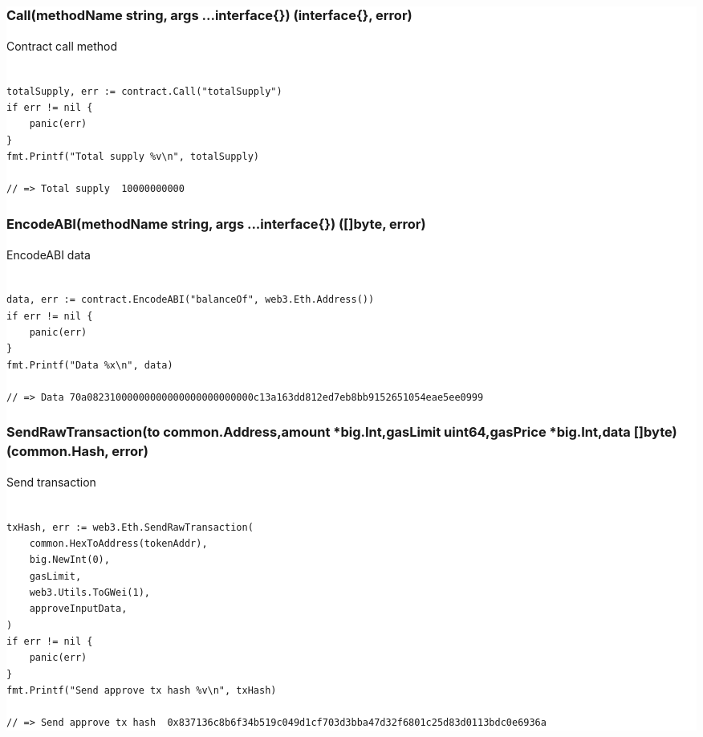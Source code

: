 ### Call(methodName string, args ...interface{}) (interface{}, error)

Contract call method

```golang

totalSupply, err := contract.Call("totalSupply")
if err != nil {
    panic(err)
}
fmt.Printf("Total supply %v\n", totalSupply)

// => Total supply  10000000000
```

### EncodeABI(methodName string, args ...interface{}) ([]byte, error)

EncodeABI data

```golang

data, err := contract.EncodeABI("balanceOf", web3.Eth.Address())
if err != nil {
    panic(err)
}
fmt.Printf("Data %x\n", data)

// => Data 70a08231000000000000000000000000c13a163dd812ed7eb8bb9152651054eae5ee0999 
```

### SendRawTransaction(to common.Address,amount *big.Int,gasLimit uint64,gasPrice *big.Int,data []byte) (common.Hash, error) 

Send transaction

```golang

txHash, err := web3.Eth.SendRawTransaction(
    common.HexToAddress(tokenAddr),
    big.NewInt(0),
    gasLimit,
    web3.Utils.ToGWei(1),
    approveInputData,
)
if err != nil {
    panic(err)
}
fmt.Printf("Send approve tx hash %v\n", txHash)

// => Send approve tx hash  0x837136c8b6f34b519c049d1cf703d3bba47d32f6801c25d83d0113bdc0e6936a 
```
